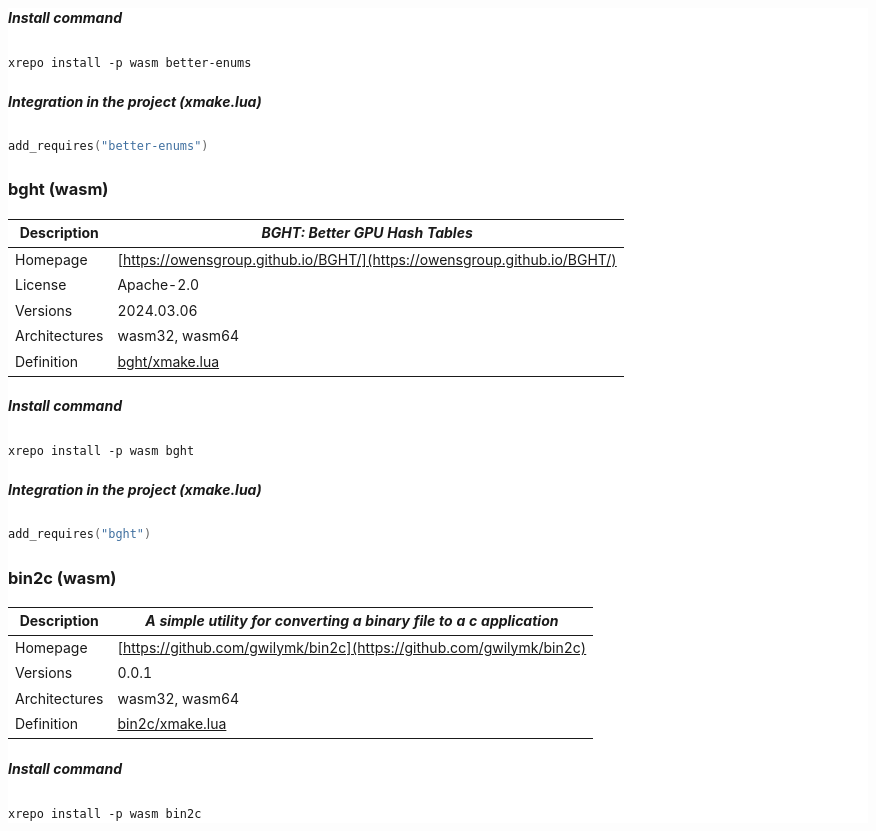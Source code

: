 ##### Install command

```console
xrepo install -p wasm better-enums
```

##### Integration in the project (xmake.lua)

```lua
add_requires("better-enums")
```


### bght (wasm)


| Description | *BGHT: Better GPU Hash Tables* |
| -- | -- |
| Homepage | [https://owensgroup.github.io/BGHT/](https://owensgroup.github.io/BGHT/) |
| License | Apache-2.0 |
| Versions | 2024.03.06 |
| Architectures | wasm32, wasm64 |
| Definition | [bght/xmake.lua](https://github.com/xmake-io/xmake-repo/blob/master/packages/b/bght/xmake.lua) |

##### Install command

```console
xrepo install -p wasm bght
```

##### Integration in the project (xmake.lua)

```lua
add_requires("bght")
```


### bin2c (wasm)


| Description | *A simple utility for converting a binary file to a c application* |
| -- | -- |
| Homepage | [https://github.com/gwilymk/bin2c](https://github.com/gwilymk/bin2c) |
| Versions | 0.0.1 |
| Architectures | wasm32, wasm64 |
| Definition | [bin2c/xmake.lua](https://github.com/xmake-io/xmake-repo/blob/master/packages/b/bin2c/xmake.lua) |

##### Install command

```console
xrepo install -p wasm bin2c
```
